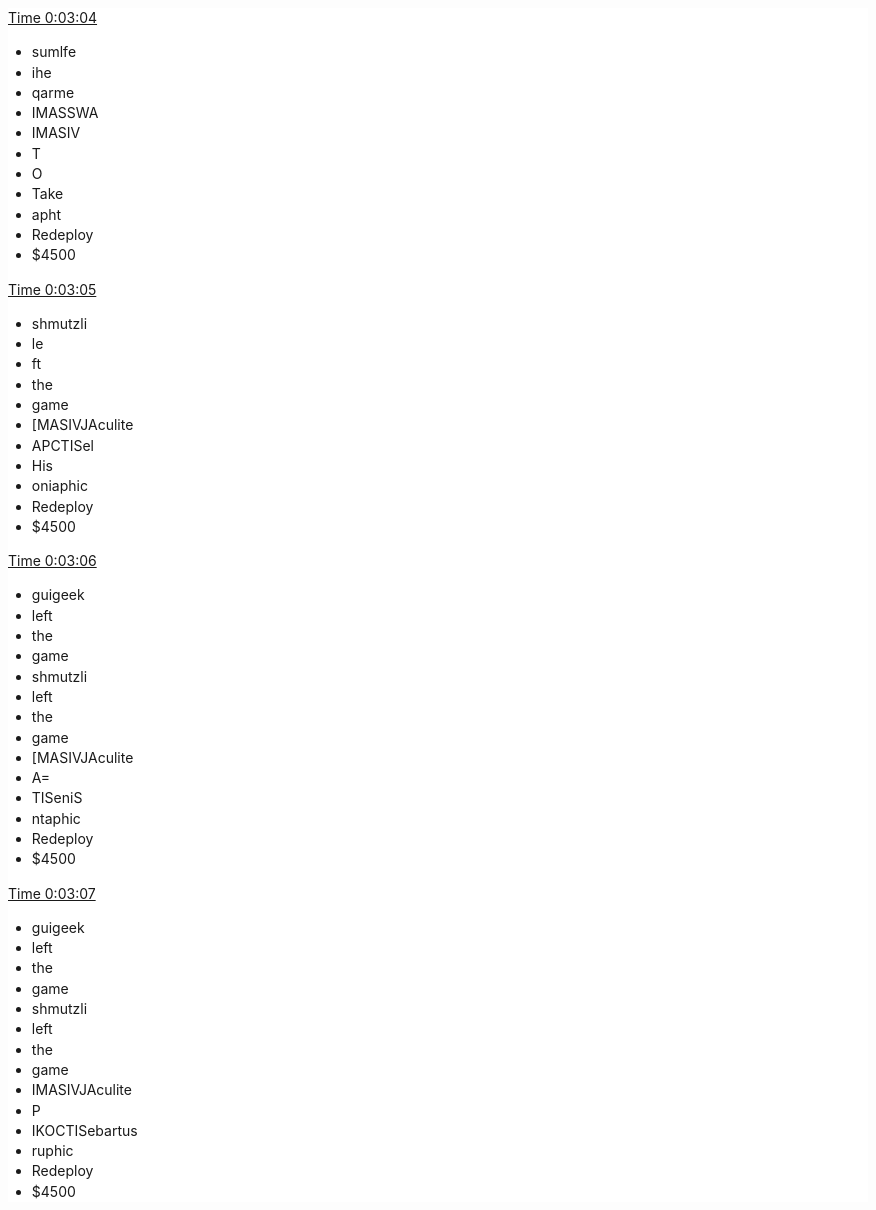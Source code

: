  [Time 0:03:04](https://youtu.be/Oi-ivttiJTI?t=179) 
- sumlfe 
- ihe 
- qarme 
- IMASSWA 
- IMASIV 
- T 
- O 
- Take 
- apht 
- Redeploy 
- $4500 

 [Time 0:03:05](https://youtu.be/Oi-ivttiJTI?t=180) 
- shmutzli 
- le 
- ft 
- the 
- game 
- [MASIVJAculite 
- APCTISel 
- His 
- oniaphic 
- Redeploy 
- $4500 

 [Time 0:03:06](https://youtu.be/Oi-ivttiJTI?t=181) 
- guigeek 
- left 
- the 
- game 
- shmutzli 
- left 
- the 
- game 
- [MASIVJAculite 
- A= 
- TISeniS 
- ntaphic 
- Redeploy 
- $4500 

 [Time 0:03:07](https://youtu.be/Oi-ivttiJTI?t=182) 
- guigeek 
- left 
- the 
- game 
- shmutzli 
- left 
- the 
- game 
- IMASIVJAculite 
- P 
- IKOCTISebartus 
- ruphic 
- Redeploy 
- $4500 
